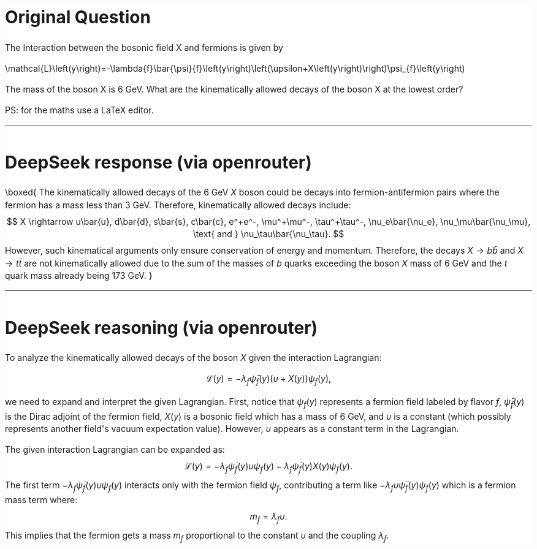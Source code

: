 # Original Question

The Interaction between the bosonic field X and fermions is given by

\mathcal{L}\left(y\right)=-\lambda{f}\bar{\psi}{f}\left(y\right)\left(\upsilon+X\left(y\right)\right)\psi_{f}\left(y\right)

The mass of the boson X is 6 GeV.
What are the kinematically allowed decays of the boson X at the lowest order?

PS: for the maths use a LaTeX editor.

---

# DeepSeek response (via openrouter)

\boxed{
The kinematically allowed decays of the $6$ GeV $X$ boson could be decays into fermion-antifermion pairs where the fermion has a mass less than $3$ GeV. Therefore, kinematically allowed decays include:
$$
X \rightarrow u\bar{u}, d\bar{d}, s\bar{s}, c\bar{c}, e^+e^-, \mu^+\mu^-, \tau^+\tau^-, \nu_e\bar{\nu_e}, \nu_\mu\bar{\nu_\mu}, \text{ and } \nu_\tau\bar{\nu_\tau}.
$$
However, such kinematical arguments only ensure conservation of energy and momentum. Therefore, the decays $X \rightarrow b\bar{b}$ and $X \rightarrow t\bar{t}$ are not kinematically allowed due to the sum of the masses of $b$ quarks exceeding the boson $X$ mass of $6$ GeV and the $t$ quark mass already being $173$ GeV.
}

---

# DeepSeek reasoning (via openrouter)

To analyze the kinematically allowed decays of the boson $X$ given the interaction Lagrangian:

$$
\mathcal{L}(y) = -\lambda_f \bar{\psi}_f(y) (\upsilon + X(y)) \psi_f(y),
$$

we need to expand and interpret the given Lagrangian. First, notice that $\psi_f(y)$ represents a fermion field labeled by flavor $f$, $\bar{\psi}_f(y)$ is the Dirac adjoint of the fermion field, $X(y)$ is a bosonic field which has a mass of $6$ GeV, and $\upsilon$ is a constant (which possibly represents another field's vacuum expectation value). However, $\upsilon$ appears as a constant term in the Lagrangian.

The given interaction Lagrangian can be expanded as:
$$
\mathcal{L}(y) = -\lambda_f \bar{\psi}_f(y) \upsilon \psi_f(y) - \lambda_f \bar{\psi}_f(y) X(y) \psi_f(y).
$$
The first term $-\lambda_f \bar{\psi}_f(y) \upsilon \psi_f(y)$ interacts only with the fermion field $\psi_f$, contributing a term like $-\lambda_f \upsilon \bar{\psi}_f(y) \psi_f(y)$ which is a fermion mass term where:
$$
m_f = \lambda_f \upsilon.
$$
This implies that the fermion gets a mass $m_f$ proportional to the constant $\upsilon$ and the coupling $\lambda_f$.
